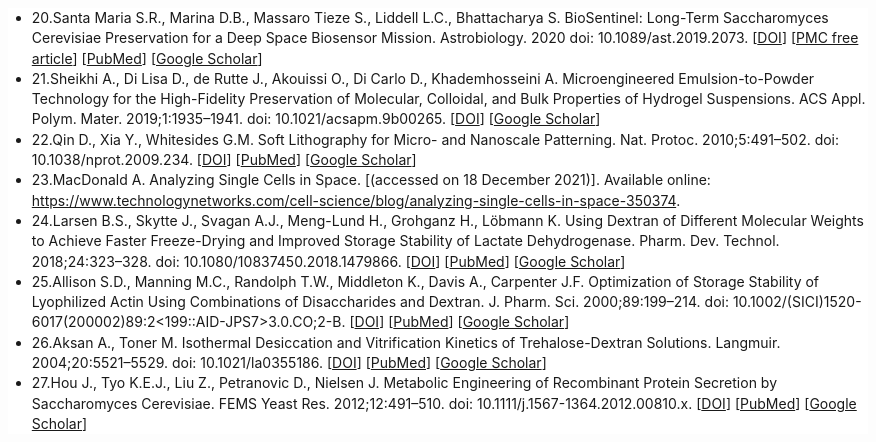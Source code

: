 * 20.Santa Maria S.R., Marina D.B., Massaro Tieze S., Liddell L.C., Bhattacharya S. BioSentinel: Long-Term Saccharomyces Cerevisiae Preservation for a Deep Space Biosensor Mission. Astrobiology. 2020 doi: 10.1089/ast.2019.2073. [[DOI](https://doi.org/10.1089/ast.2019.2073)] [[PMC free article](/articles/PMC10254977/)] [[PubMed](https://pubmed.ncbi.nlm.nih.gov/31905002/)] [[Google Scholar](https://scholar.google.com/scholar_lookup?journal=Astrobiology&title=BioSentinel:%20Long-Term%20Saccharomyces%20Cerevisiae%20Preservation%20for%20a%20Deep%20Space%20Biosensor%20Mission&author=S.R.%20Santa%20Maria&author=D.B.%20Marina&author=S.%20Massaro%20Tieze&author=L.C.%20Liddell&author=S.%20Bhattacharya&publication_year=2020&pmid=31905002&doi=10.1089/ast.2019.2073&)]
* 21.Sheikhi A., Di Lisa D., de Rutte J., Akouissi O., Di Carlo D., Khademhosseini A. Microengineered Emulsion-to-Powder Technology for the High-Fidelity Preservation of Molecular, Colloidal, and Bulk Properties of Hydrogel Suspensions. ACS Appl. Polym. Mater. 2019;1:1935–1941. doi: 10.1021/acsapm.9b00265. [[DOI](https://doi.org/10.1021/acsapm.9b00265)] [[Google Scholar](https://scholar.google.com/scholar_lookup?journal=ACS%20Appl.%20Polym.%20Mater.&title=Microengineered%20Emulsion-to-Powder%20Technology%20for%20the%20High-Fidelity%20Preservation%20of%20Molecular,%20Colloidal,%20and%20Bulk%20Properties%20of%20Hydrogel%20Suspensions&author=A.%20Sheikhi&author=D.%20Di%20Lisa&author=J.%20de%20Rutte&author=O.%20Akouissi&author=D.%20Di%20Carlo&volume=1&publication_year=2019&pages=1935-1941&doi=10.1021/acsapm.9b00265&)]
* 22.Qin D., Xia Y., Whitesides G.M. Soft Lithography for Micro- and Nanoscale Patterning. Nat. Protoc. 2010;5:491–502. doi: 10.1038/nprot.2009.234. [[DOI](https://doi.org/10.1038/nprot.2009.234)] [[PubMed](https://pubmed.ncbi.nlm.nih.gov/20203666/)] [[Google Scholar](https://scholar.google.com/scholar_lookup?journal=Nat.%20Protoc.&title=Soft%20Lithography%20for%20Micro-%20and%20Nanoscale%20Patterning&author=D.%20Qin&author=Y.%20Xia&author=G.M.%20Whitesides&volume=5&publication_year=2010&pages=491-502&pmid=20203666&doi=10.1038/nprot.2009.234&)]
* 23.MacDonald A. Analyzing Single Cells in Space. [(accessed on 18 December 2021)]. Available online: <https://www.technologynetworks.com/cell-science/blog/analyzing-single-cells-in-space-350374>.
* 24.Larsen B.S., Skytte J., Svagan A.J., Meng-Lund H., Grohganz H., Löbmann K. Using Dextran of Different Molecular Weights to Achieve Faster Freeze-Drying and Improved Storage Stability of Lactate Dehydrogenase. Pharm. Dev. Technol. 2018;24:323–328. doi: 10.1080/10837450.2018.1479866. [[DOI](https://doi.org/10.1080/10837450.2018.1479866)] [[PubMed](https://pubmed.ncbi.nlm.nih.gov/29781745/)] [[Google Scholar](https://scholar.google.com/scholar_lookup?journal=Pharm.%20Dev.%20Technol.&title=Using%20Dextran%20of%20Different%20Molecular%20Weights%20to%20Achieve%20Faster%20Freeze-Drying%20and%20Improved%20Storage%20Stability%20of%20Lactate%20Dehydrogenase&author=B.S.%20Larsen&author=J.%20Skytte&author=A.J.%20Svagan&author=H.%20Meng-Lund&author=H.%20Grohganz&volume=24&publication_year=2018&pages=323-328&pmid=29781745&doi=10.1080/10837450.2018.1479866&)]
* 25.Allison S.D., Manning M.C., Randolph T.W., Middleton K., Davis A., Carpenter J.F. Optimization of Storage Stability of Lyophilized Actin Using Combinations of Disaccharides and Dextran. J. Pharm. Sci. 2000;89:199–214. doi: 10.1002/(SICI)1520-6017(200002)89:2&#x0003c;199::AID-JPS7&#x0003e;3.0.CO;2-B. [[DOI](https://doi.org/10.1002/%28SICI%291520-6017%28200002%2989%3A2%26#x0003c;199::AID-JPS7&#x0003e;3.0.CO;2-B)] [[PubMed](https://pubmed.ncbi.nlm.nih.gov/10688749/)] [[Google Scholar](https://scholar.google.com/scholar_lookup?journal=J.%20Pharm.%20Sci.&title=Optimization%20of%20Storage%20Stability%20of%20Lyophilized%20Actin%20Using%20Combinations%20of%20Disaccharides%20and%20Dextran&author=S.D.%20Allison&author=M.C.%20Manning&author=T.W.%20Randolph&author=K.%20Middleton&author=A.%20Davis&volume=89&publication_year=2000&pages=199-214&pmid=10688749&doi=10.1002/(SICI)1520-6017(200002)89:2&#x0003c;199::AID-JPS7&#x0003e;3.0.CO;2-B&)]
* 26.Aksan A., Toner M. Isothermal Desiccation and Vitrification Kinetics of Trehalose-Dextran Solutions. Langmuir. 2004;20:5521–5529. doi: 10.1021/la0355186. [[DOI](https://doi.org/10.1021/la0355186)] [[PubMed](https://pubmed.ncbi.nlm.nih.gov/15986695/)] [[Google Scholar](https://scholar.google.com/scholar_lookup?journal=Langmuir&title=Isothermal%20Desiccation%20and%20Vitrification%20Kinetics%20of%20Trehalose-Dextran%20Solutions&author=A.%20Aksan&author=M.%20Toner&volume=20&publication_year=2004&pages=5521-5529&pmid=15986695&doi=10.1021/la0355186&)]
* 27.Hou J., Tyo K.E.J., Liu Z., Petranovic D., Nielsen J. Metabolic Engineering of Recombinant Protein Secretion by Saccharomyces Cerevisiae. FEMS Yeast Res. 2012;12:491–510. doi: 10.1111/j.1567-1364.2012.00810.x. [[DOI](https://doi.org/10.1111/j.1567-1364.2012.00810.x)] [[PubMed](https://pubmed.ncbi.nlm.nih.gov/22533807/)] [[Google Scholar](https://scholar.google.com/scholar_lookup?journal=FEMS%20Yeast%20Res.&title=Metabolic%20Engineering%20of%20Recombinant%20Protein%20Secretion%20by%20Saccharomyces%20Cerevisiae&author=J.%20Hou&author=K.E.J.%20Tyo&author=Z.%20Liu&author=D.%20Petranovic&author=J.%20Nielsen&volume=12&publication_year=2012&pages=491-510&pmid=22533807&doi=10.1111/j.1567-1364.2012.00810.x&)]